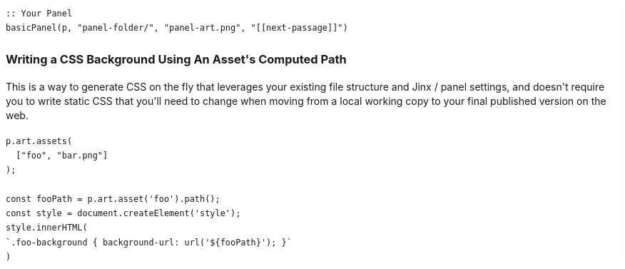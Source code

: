```
:: Your Panel
basicPanel(p, "panel-folder/", "panel-art.png", "[[next-passage]]")
```

### Writing a CSS Background Using An Asset's Computed Path

This is a way to generate CSS on the fly that leverages your existing file structure and Jinx / panel settings, and doesn't require you to write static CSS that you'll need to change when moving from a local working copy to your final published version on the web.

```
p.art.assets(
  ["foo", "bar.png"]
);

const fooPath = p.art.asset('foo').path();
const style = document.createElement('style');
style.innerHTML(
`.foo-background { background-url: url('${fooPath}'); }`
)
```
